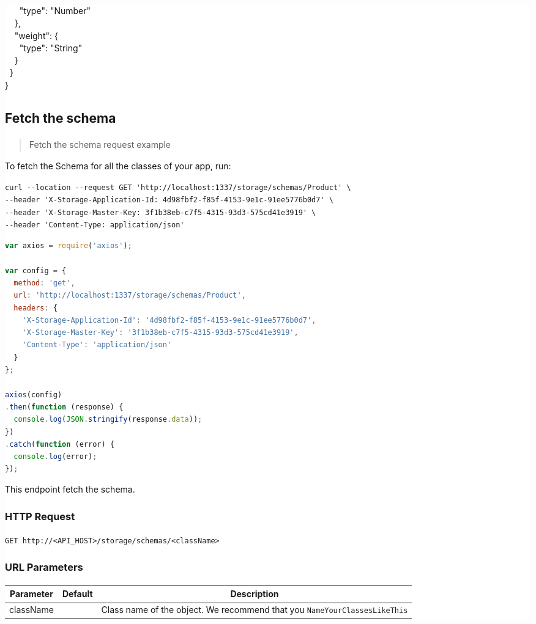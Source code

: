 &nbsp;&nbsp;&nbsp;&nbsp;&nbsp;&nbsp;"type": "Number"<br>
&nbsp;&nbsp;&nbsp;&nbsp;},<br>
&nbsp;&nbsp;&nbsp;&nbsp;"weight": {<br>
&nbsp;&nbsp;&nbsp;&nbsp;&nbsp;&nbsp;"type": "String"<br>
&nbsp;&nbsp;&nbsp;&nbsp;}<br>
&nbsp;&nbsp;}<br>
}<br>
</code>

## Fetch the schema

> Fetch the schema request example

To fetch the Schema for all the classes of your app, run:

```shell
curl --location --request GET 'http://localhost:1337/storage/schemas/Product' \
--header 'X-Storage-Application-Id: 4d98fbf2-f85f-4153-9e1c-91ee5776b0d7' \
--header 'X-Storage-Master-Key: 3f1b38eb-c7f5-4315-93d3-575cd41e3919' \
--header 'Content-Type: application/json'
```

```javascript
var axios = require('axios');

var config = {
  method: 'get',
  url: 'http://localhost:1337/storage/schemas/Product',
  headers: {
    'X-Storage-Application-Id': '4d98fbf2-f85f-4153-9e1c-91ee5776b0d7',
    'X-Storage-Master-Key': '3f1b38eb-c7f5-4315-93d3-575cd41e3919',
    'Content-Type': 'application/json'
  }
};

axios(config)
.then(function (response) {
  console.log(JSON.stringify(response.data));
})
.catch(function (error) {
  console.log(error);
});

```

This endpoint fetch the schema.

### HTTP Request

`GET http://<API_HOST>/storage/schemas/<className>`

### URL Parameters

Parameter | Default | Description
--------- | ------- | -----------
className |      | Class name of the object. We recommend that you `NameYourClassesLikeThis`
